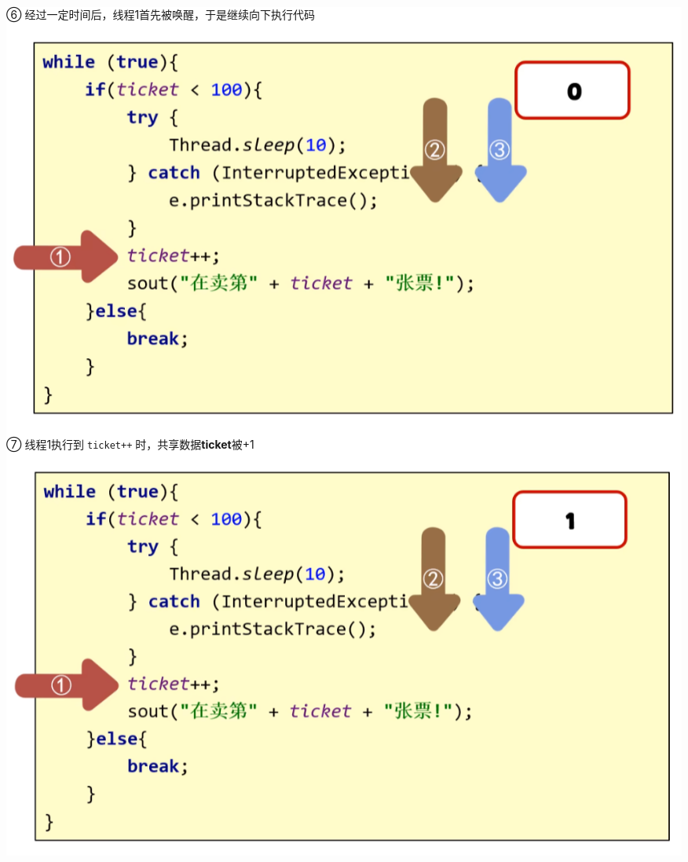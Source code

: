 ⑥ 经过一定时间后，线程1首先被唤醒，于是继续向下执行代码

![程序执行过程分析6](./images/程序执行过程分析6.png)

⑦ 线程1执行到 `ticket++` 时，共享数据**ticket**被+1

![程序执行过程分析7](./images/程序执行过程分析7.png)
